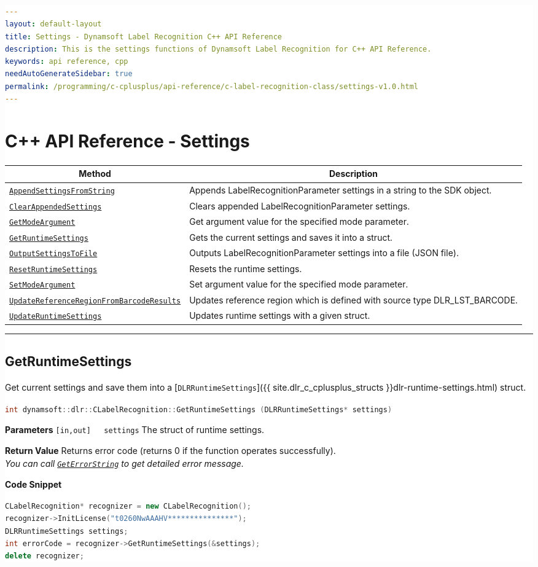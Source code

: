```yaml
---
layout: default-layout
title: Settings - Dynamsoft Label Recognition C++ API Reference
description: This is the settings functions of Dynamsoft Label Recognition for C++ API Reference.
keywords: api reference, cpp
needAutoGenerateSidebar: true
permalink: /programming/c-cplusplus/api-reference/c-label-recognition-class/settings-v1.0.html
---
```


# C++ API Reference - Settings

| Method               | Description |
|----------------------|-------------|
  | [`AppendSettingsFromString`](#appendsettingsfromstring) | Appends LabelRecognitionParameter settings in a string to the SDK object. |
  | [`ClearAppendedSettings`](#clearappendedsettings) | Clears appended LabelRecognitionParameter settings. |
  | [`GetModeArgument`](#getmodeargument) | Get argument value for the specified mode parameter. |
  | [`GetRuntimeSettings`](#getruntimesettings) | Gets the current settings and saves it into a struct. |
  | [`OutputSettingsToFile`](#outputsettingstofile) | Outputs LabelRecognitionParameter settings into a file (JSON file). |
  | [`ResetRuntimeSettings`](#resetruntimesettings) | Resets the runtime settings. |
  | [`SetModeArgument`](#setmodeargument) | Set argument value for the specified mode parameter. |
  | [`UpdateReferenceRegionFromBarcodeResults`](#updatereferenceregionfrombarcoderesults) | Updates reference region which is defined with source type DLR_LST_BARCODE. |
  | [`UpdateRuntimeSettings`](#updateruntimesettings) | Updates runtime settings with a given struct. |

---

## GetRuntimeSettings
Get current settings and save them into a [`DLRRuntimeSettings`]({{ site.dlr_c_cplusplus_structs }}dlr-runtime-settings.html) struct.

```cpp
int dynamsoft::dlr::CLabelRecognition::GetRuntimeSettings (DLRRuntimeSettings* settings)
```   
   
**Parameters**
`[in,out]	settings` The struct of runtime settings.  

**Return Value**
Returns error code (returns 0 if the function operates successfully).    
*You can call [`GetErrorString`](general.md#geterrorstring) to get detailed error message.*

**Code Snippet**
```cpp
CLabelRecognition* recognizer = new CLabelRecognition();
recognizer->InitLicense("t0260NwAAAHV***************");
DLRRuntimeSettings settings;
int errorCode = recognizer->GetRuntimeSettings(&settings);
delete recognizer;
```
